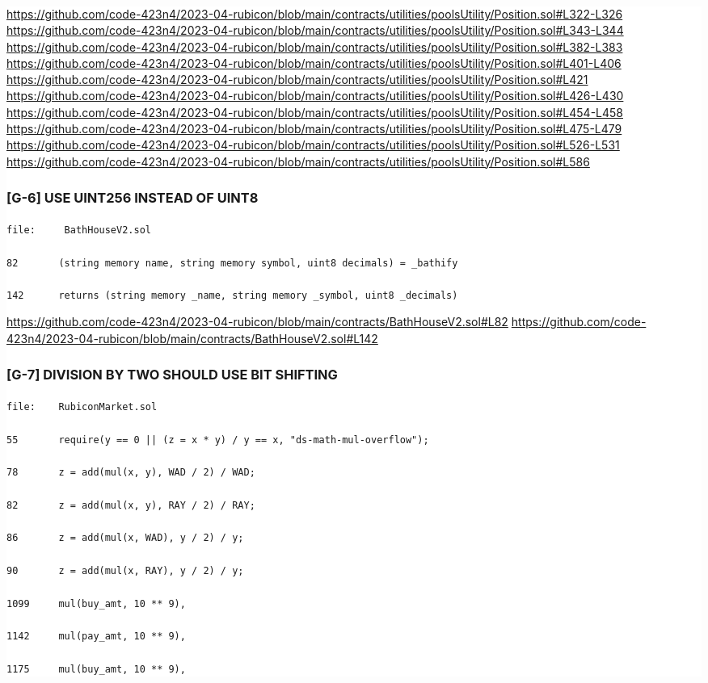 ```solidity

```

https://github.com/code-423n4/2023-04-rubicon/blob/main/contracts/utilities/poolsUtility/Position.sol#L322-L326
https://github.com/code-423n4/2023-04-rubicon/blob/main/contracts/utilities/poolsUtility/Position.sol#L343-L344
https://github.com/code-423n4/2023-04-rubicon/blob/main/contracts/utilities/poolsUtility/Position.sol#L382-L383
https://github.com/code-423n4/2023-04-rubicon/blob/main/contracts/utilities/poolsUtility/Position.sol#L401-L406
https://github.com/code-423n4/2023-04-rubicon/blob/main/contracts/utilities/poolsUtility/Position.sol#L421
https://github.com/code-423n4/2023-04-rubicon/blob/main/contracts/utilities/poolsUtility/Position.sol#L426-L430
https://github.com/code-423n4/2023-04-rubicon/blob/main/contracts/utilities/poolsUtility/Position.sol#L454-L458
https://github.com/code-423n4/2023-04-rubicon/blob/main/contracts/utilities/poolsUtility/Position.sol#L475-L479
https://github.com/code-423n4/2023-04-rubicon/blob/main/contracts/utilities/poolsUtility/Position.sol#L526-L531
https://github.com/code-423n4/2023-04-rubicon/blob/main/contracts/utilities/poolsUtility/Position.sol#L586

### [G-6]  USE UINT256 INSTEAD OF UINT8  

```solidity
file:     BathHouseV2.sol

82       (string memory name, string memory symbol, uint8 decimals) = _bathify

142      returns (string memory _name, string memory _symbol, uint8 _decimals)

```
https://github.com/code-423n4/2023-04-rubicon/blob/main/contracts/BathHouseV2.sol#L82
https://github.com/code-423n4/2023-04-rubicon/blob/main/contracts/BathHouseV2.sol#L142


### [G-7] DIVISION BY TWO SHOULD USE BIT SHIFTING 

```solidity
file:    RubiconMarket.sol

55       require(y == 0 || (z = x * y) / y == x, "ds-math-mul-overflow");

78       z = add(mul(x, y), WAD / 2) / WAD;

82       z = add(mul(x, y), RAY / 2) / RAY;

86       z = add(mul(x, WAD), y / 2) / y;

90       z = add(mul(x, RAY), y / 2) / y;

1099     mul(buy_amt, 10 ** 9),

1142     mul(pay_amt, 10 ** 9),

1175     mul(buy_amt, 10 ** 9),

```
